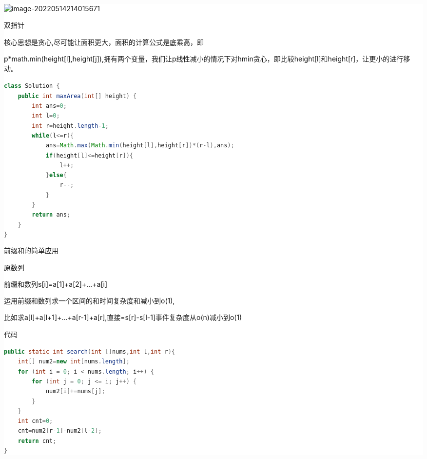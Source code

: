 ![image-20220514214015671](https://raw.githubusercontent.com/lozijy/github_-/main/image-20220514214015671.png)

双指针

核心思想是贪心,尽可能让面积更大，面积的计算公式是底乘高，即

p*math.min(height[l],height[j]),拥有两个变量，我们让p线性减小的情况下对hmin贪心，即比较height[l]和height[r]，让更小的进行移动。

```java
class Solution {
    public int maxArea(int[] height) {
        int ans=0;
        int l=0;
        int r=height.length-1;
        while(l<=r){
            ans=Math.max(Math.min(height[l],height[r])*(r-l),ans);
            if(height[l]<=height[r]){
                l++;
            }else{
                r--;
            }
        }
        return ans;
    }
}
```



前缀和的简单应用

原数列

前缀和数列s[i]=a[1]+a[2]+...+a[i]

运用前缀和数列求一个区间的和时间复杂度和减小到o(1),

比如求a[l]+a[l+1]+...+a[r-1]+a[r],直接=s[r]-s[l-1]事件复杂度从o(n)减小到o(1)

代码

```java
public static int search(int []nums,int l,int r){
    int[] num2=new int[nums.length];
    for (int i = 0; i < nums.length; i++) {
        for (int j = 0; j <= i; j++) {
            num2[i]+=nums[j];
        }
    }
    int cnt=0;
    cnt=num2[r-1]-num2[l-2];
    return cnt;
}
```




